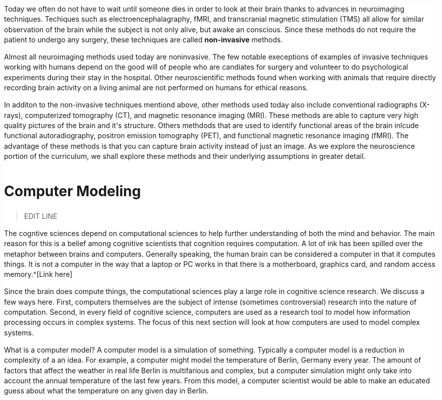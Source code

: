 Today we often do not have to wait until someone dies in order to look at their brain thanks to advances in neuroimaging techniques.
Techiques such as electroencephalagraphy, fMRI, and transcranial magnetic stimulation (TMS) all allow for similar observation of the brain while the subject is not only alive, but awake an conscious. 
Since these methods do not require the patient to undergo any surgery, these techniques are called **non-invasive** methods.


Almost all neuroimaging methods used today are noninvasive. 
The few notable execeptions of examples of invasive techniques working with humans depend on the good will of people who are candiates for surgery and volunteer to do psychological experiments during their stay in the hospital.
Other neuroscientific methods found when working with animals that require directly recording brain activity on a living animal are not performed on humans for ethical reasons.

In additon to the non-invasive techniques mentiond above, other methods used today also include conventional radiographs (X-rays), computerized tomography (CT), and magnetic resonance imaging (MRI). 
These methods are able to capture very high quality pictures of the brain and it's structure.
Others methdods that are used to identify functional areas of the brain inlcude functional autoradiography, positron emission tomography (PET), and functional magnetic resonance imaging (fMRI). 
The advantage of these methods is that you can capture brain activity instead of just an image.
As we explore the neuroscience portion of the curriculum, we shall explore these methods and their underlying assumptions in greater detail.

# Computer Modeling

> EDIT LINE

The cogntive sciences depend on computational sciences to help further understanding of both the mind and behavior.
The main reason for this is a belief among cognitive scientists that cognition requires computation. 
A lot of ink has been spilled over the metaphor between brains and computers.
Generally speaking, the human brain can be considered a computer in that it computes things.
It is not a computer in the way that a laptop or PC works in that there is a motherboard, graphics card, and random access memory.^[Link here]

Since the brain does compute things, the computational sciences play a large role in cognitive science research. 
We discuss a few ways here.
First, computers themselves are the subject of intense (sometimes controversial) research into the nature of computation. 
Second, in every field of cognitive science, computers are used as a research tool to model how information processing occurs in complex systems. 
The focus of this next section will look at how computers are used to model complex systems.

What is a computer model? 
A computer model is a simulation of something. 
Typically a computer model is a reduction in complexity of a an idea.
For example, a computer might model the temperature of Berlin, Germany every year.
The amount of factors that affect the weather in real life Berlin is multifarious and complex, but a computer simulation might only take into account the annual temperature of the last few years.
From this model, a computer scientist would be able to make an educated guess about what the temperature on any given day in Berlin. 
